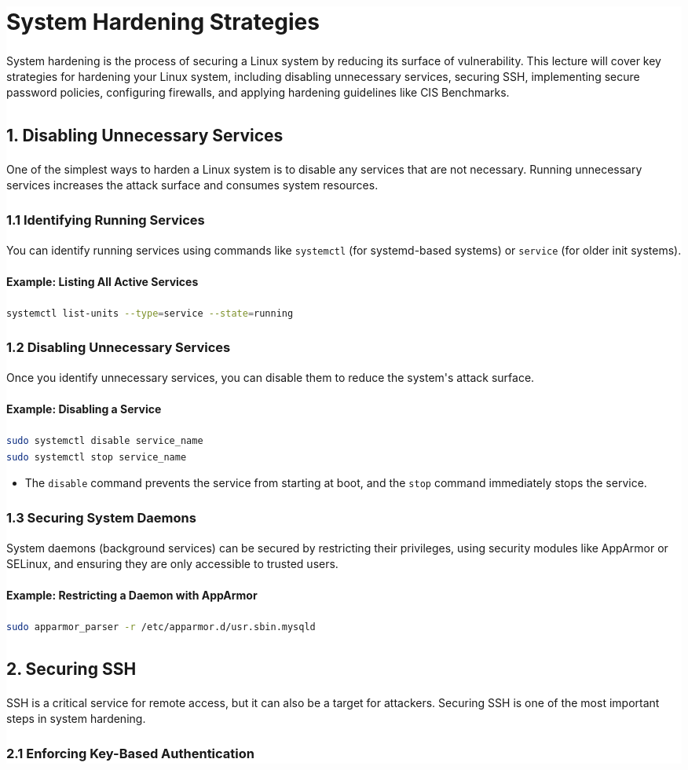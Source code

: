 # System Hardening Strategies

System hardening is the process of securing a Linux system by reducing its surface of vulnerability. This lecture will cover key strategies for hardening your Linux system, including disabling unnecessary services, securing SSH, implementing secure password policies, configuring firewalls, and applying hardening guidelines like CIS Benchmarks.

## 1. Disabling Unnecessary Services

One of the simplest ways to harden a Linux system is to disable any services that are not necessary. Running unnecessary services increases the attack surface and consumes system resources.

### 1.1 Identifying Running Services

You can identify running services using commands like `systemctl` (for systemd-based systems) or `service` (for older init systems).

#### Example: Listing All Active Services

```bash
systemctl list-units --type=service --state=running
```

### 1.2 Disabling Unnecessary Services

Once you identify unnecessary services, you can disable them to reduce the system's attack surface.

#### Example: Disabling a Service

```bash
sudo systemctl disable service_name
sudo systemctl stop service_name
```

- The `disable` command prevents the service from starting at boot, and the `stop` command immediately stops the service.

### 1.3 Securing System Daemons

System daemons (background services) can be secured by restricting their privileges, using security modules like AppArmor or SELinux, and ensuring they are only accessible to trusted users.

#### Example: Restricting a Daemon with AppArmor

```bash
sudo apparmor_parser -r /etc/apparmor.d/usr.sbin.mysqld
```

## 2. Securing SSH

SSH is a critical service for remote access, but it can also be a target for attackers. Securing SSH is one of the most important steps in system hardening.

### 2.1 Enforcing Key-Based Authentication

